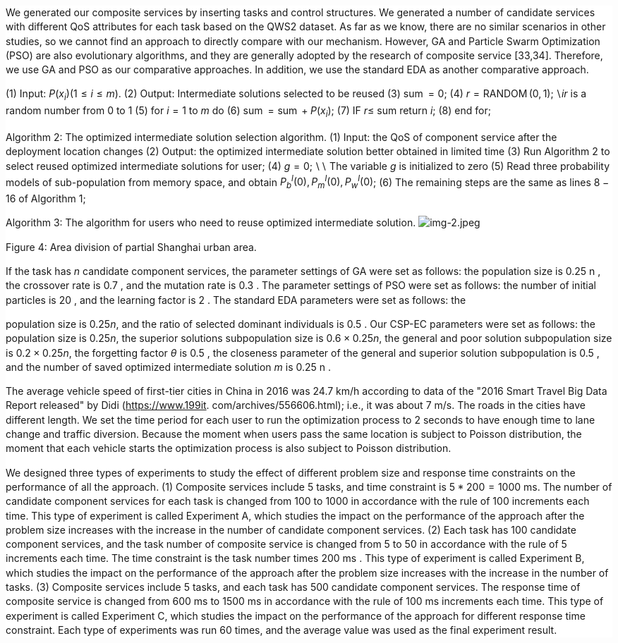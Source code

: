 We generated our composite services by inserting tasks and control structures. We generated a number of candidate services with different QoS attributes for each task based on the QWS2 dataset. As far as we know, there are no similar scenarios in other studies, so we cannot find an approach to directly compare with our mechanism. However, GA and Particle Swarm Optimization (PSO) are also evolutionary algorithms, and they are generally adopted by the research of composite service [33,34]. Therefore, we use GA and PSO as our comparative approaches. In addition, we use the standard EDA as another comparative approach.

(1) Input: $P\left(x_{i}\right)(1 \leq i \leq m)$.
(2) Output: Intermediate solutions selected to be reused
(3) $\operatorname{sum}=0$;
(4) $r=\operatorname{RANDOM}(0,1) ; \backslash i r$ is a random number from 0 to 1
(5) for $i=1$ to $m$ do
(6) $\operatorname{sum}=\operatorname{sum}+P\left(x_{i}\right)$;
(7) IF $r \leq$ sum return $i$;
(8) end for;

Algorithm 2: The optimized intermediate solution selection algorithm.
(1) Input: the QoS of component service after the deployment location changes
(2) Output: the optimized intermediate solution better obtained in limited time
(3) Run Algorithm 2 to select reused optimized intermediate solutions for user;
(4) $g=0 ; \backslash \backslash$ The variable $g$ is initialized to zero
(5) Read three probability models of sub-population from memory space, and obtain $P_{b}^{l}(0), P_{m}^{l}(0), P_{w}^{l}(0)$;
(6) The remaining steps are the same as lines $8-16$ of Algorithm 1;

Algorithm 3: The algorithm for users who need to reuse optimized intermediate solution.
![img-2.jpeg](img-2.jpeg)

Figure 4: Area division of partial Shanghai urban area.

If the task has $n$ candidate component services, the parameter settings of GA were set as follows: the population size is 0.25 n , the crossover rate is 0.7 , and the mutation rate
is 0.3 . The parameter settings of PSO were set as follows: the number of initial particles is 20 , and the learning factor is 2 . The standard EDA parameters were set as follows: the

population size is $0.25 n$, and the ratio of selected dominant individuals is 0.5 . Our CSP-EC parameters were set as follows: the population size is $0.25 n$, the superior solutions subpopulation size is $0.6 \times 0.25 n$, the general and poor solution subpopulation size is $0.2 \times 0.25 n$, the forgetting factor $\theta$ is 0.5 , the closeness parameter of the general and superior solution subpopulation is 0.5 , and the number of saved optimized intermediate solution $m$ is 0.25 n .

The average vehicle speed of first-tier cities in China in 2016 was $24.7 \mathrm{~km} / \mathrm{h}$ according to data of the "2016 Smart Travel Big Data Report released" by Didi (https://www.199it. com/archives/556606.html); i.e., it was about $7 \mathrm{~m} / \mathrm{s}$. The roads in the cities have different length. We set the time period for each user to run the optimization process to 2 seconds to have enough time to lane change and traffic diversion. Because the moment when users pass the same location is subject to Poisson distribution, the moment that each vehicle starts the optimization process is also subject to Poisson distribution.

We designed three types of experiments to study the effect of different problem size and response time constraints on the performance of all the approach. (1) Composite services include 5 tasks, and time constraint is $5 * 200=1000 \mathrm{~ms}$. The number of candidate component services for each task is changed from 100 to 1000 in accordance with the rule of 100 increments each time. This type of experiment is called Experiment A, which studies the impact on the performance of the approach after the problem size increases with the increase in the number of candidate component services. (2) Each task has 100 candidate component services, and the task number of composite service is changed from 5 to 50 in accordance with the rule of 5 increments each time. The time constraint is the task number times 200 ms . This type of experiment is called Experiment B, which studies the impact on the performance of the approach after the problem size increases with the increase in the number of tasks. (3) Composite services include 5 tasks, and each task has 500 candidate component services. The response time of composite service is changed from 600 ms to 1500 ms in accordance with the rule of 100 ms increments each time. This type of experiment is called Experiment C, which studies the impact on the performance of the approach for different response time constraint. Each type of experiments was run 60 times, and the average value was used as the final experiment result.